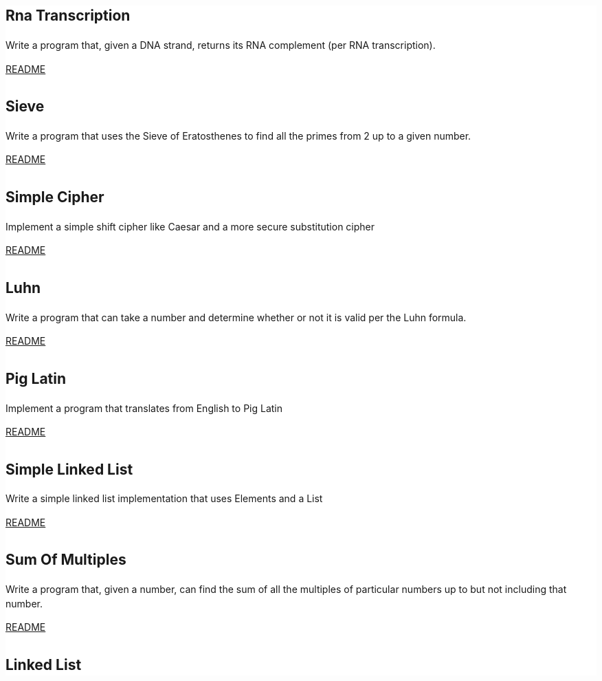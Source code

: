 ## Rna Transcription

Write a program
that, given a DNA strand, returns its RNA complement (per RNA
transcription).

[README](https://github.com/simplonco/java-rna-transcription)

## Sieve

Write a program that uses the Sieve of
Eratosthenes to find all the primes from 2 up to a given
number.

[README](https://github.com/simplonco/java-sieve)

## Simple Cipher

Implement a simple shift
cipher like Caesar and a more secure substitution cipher

[README](https://github.com/simplonco/java-simple-cipher)

## Luhn

Write a program that can take a number and
determine whether or not it is valid per the Luhn formula.

[README](https://github.com/simplonco/java-luhn)

## Pig Latin

Implement a program that
translates from English to Pig Latin

[README](https://github.com/simplonco/java-pig-latin)

## Simple Linked List

Write a simple
linked list implementation that uses Elements and a List

[README](https://github.com/simplonco/java-simple-linked-list)

## Sum Of Multiples

Write a program
that, given a number, can find the sum of all the multiples of
particular numbers up to but not including that number.

[README](https://github.com/simplonco/java-sum-of-multiples)

## Linked List

